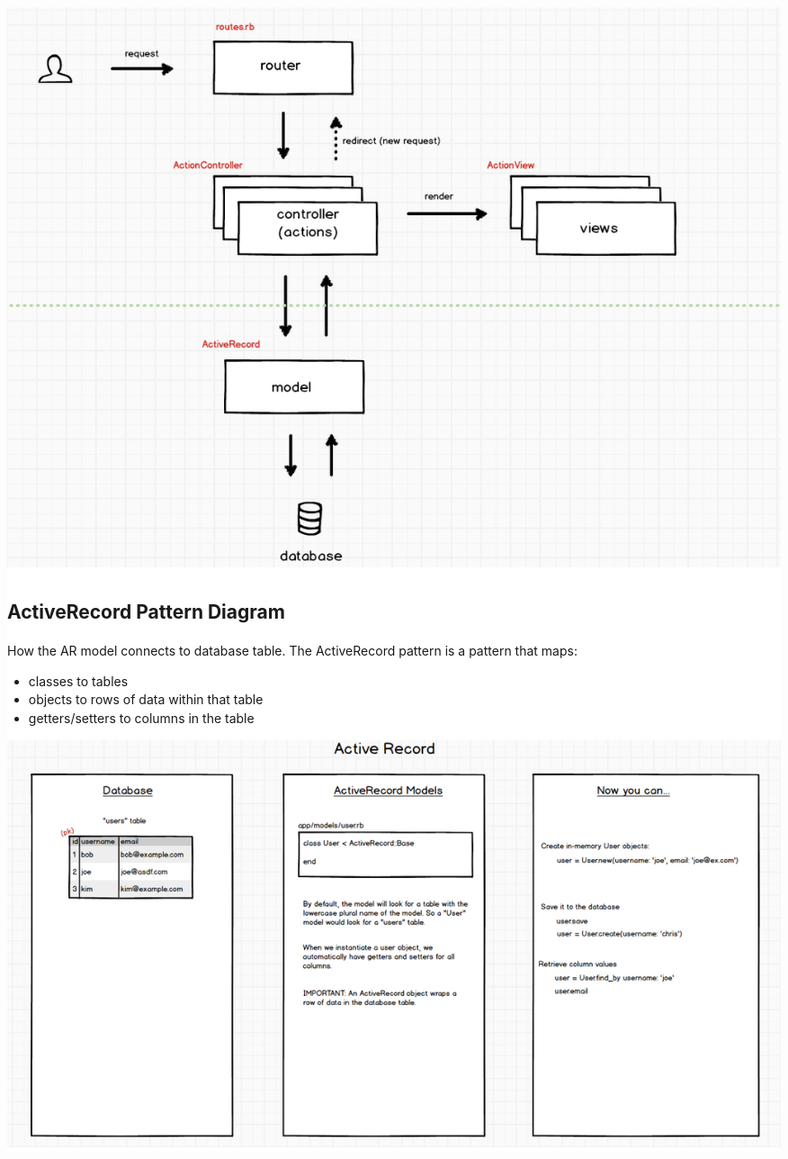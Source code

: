 ![Rails Request/Response Diagram](request_response_mvc.jpg)

## ActiveRecord Pattern Diagram
How the AR model connects to database table. The ActiveRecord pattern is a pattern that maps:
* classes to tables
* objects to rows of data within that table
* getters/setters to columns in the table

![Active Record Pattern Diagram](ar_db_connection.jpg)